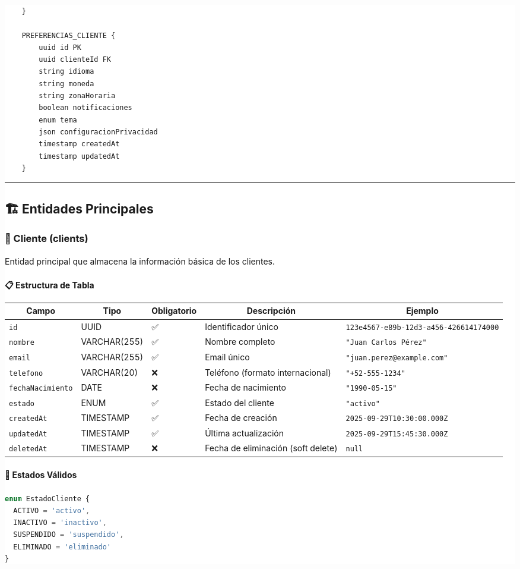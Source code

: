 ```mermaid
    }

    PREFERENCIAS_CLIENTE {
        uuid id PK
        uuid clienteId FK
        string idioma
        string moneda
        string zonaHoraria
        boolean notificaciones
        enum tema
        json configuracionPrivacidad
        timestamp createdAt
        timestamp updatedAt
    }
```

---

## 🏗️ Entidades Principales

### 👥 Cliente (clients)

Entidad principal que almacena la información básica de los clientes.

#### 📋 Estructura de Tabla

| Campo | Tipo | Obligatorio | Descripción | Ejemplo |
|-------|------|-------------|-------------|---------|
| `id` | UUID | ✅ | Identificador único | `123e4567-e89b-12d3-a456-426614174000` |
| `nombre` | VARCHAR(255) | ✅ | Nombre completo | `"Juan Carlos Pérez"` |
| `email` | VARCHAR(255) | ✅ | Email único | `"juan.perez@example.com"` |
| `telefono` | VARCHAR(20) | ❌ | Teléfono (formato internacional) | `"+52-555-1234"` |
| `fechaNacimiento` | DATE | ❌ | Fecha de nacimiento | `"1990-05-15"` |
| `estado` | ENUM | ✅ | Estado del cliente | `"activo"` |
| `createdAt` | TIMESTAMP | ✅ | Fecha de creación | `2025-09-29T10:30:00.000Z` |
| `updatedAt` | TIMESTAMP | ✅ | Última actualización | `2025-09-29T15:45:30.000Z` |
| `deletedAt` | TIMESTAMP | ❌ | Fecha de eliminación (soft delete) | `null` |

#### 🎯 Estados Válidos

```typescript
enum EstadoCliente {
  ACTIVO = 'activo',
  INACTIVO = 'inactivo',
  SUSPENDIDO = 'suspendido',
  ELIMINADO = 'eliminado'
}
```
